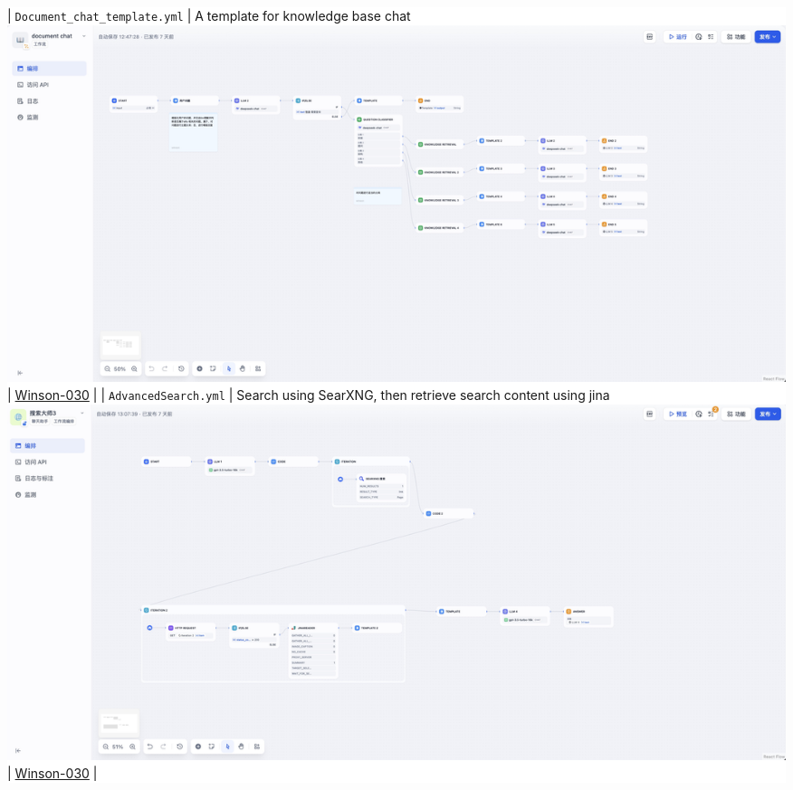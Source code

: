 | `Document_chat_template.yml` | A template for knowledge base chat ![](./snapshots/Xnip2024-07-24_13-08-49.jpg) | [Winson-030](https://github.com/Winson-030/dify-DSL) |
| `AdvancedSearch.yml` | Search using SearXNG, then retrieve search content using jina ![](./snapshots/Xnip2024-07-24_13-07-55.jpg) | [Winson-030](https://github.com/Winson-030/dify-DSL) |